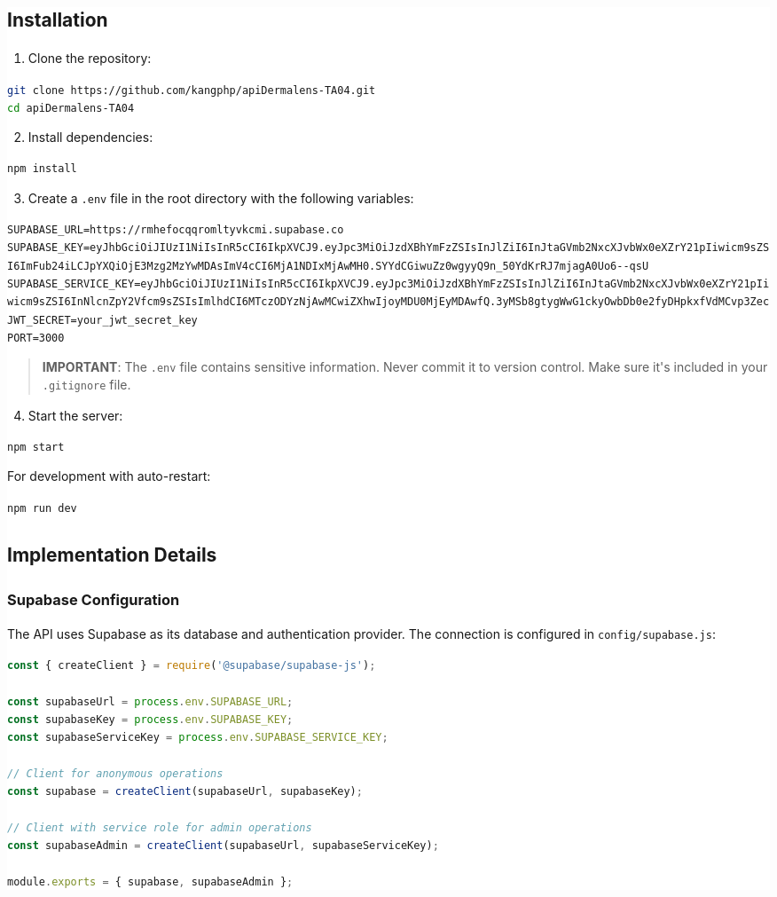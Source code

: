 ## Installation

1. Clone the repository:
```sh
git clone https://github.com/kangphp/apiDermalens-TA04.git
cd apiDermalens-TA04
```

2. Install dependencies:
```sh
npm install
```

3. Create a `.env` file in the root directory with the following variables:
```
SUPABASE_URL=https://rmhefocqqromltyvkcmi.supabase.co
SUPABASE_KEY=eyJhbGciOiJIUzI1NiIsInR5cCI6IkpXVCJ9.eyJpc3MiOiJzdXBhYmFzZSIsInJlZiI6InJtaGVmb2NxcXJvbWx0eXZrY21pIiwicm9sZSI6ImFub24iLCJpYXQiOjE3Mzg2MzYwMDAsImV4cCI6MjA1NDIxMjAwMH0.SYYdCGiwuZz0wgyyQ9n_50YdKrRJ7mjagA0Uo6--qsU
SUPABASE_SERVICE_KEY=eyJhbGciOiJIUzI1NiIsInR5cCI6IkpXVCJ9.eyJpc3MiOiJzdXBhYmFzZSIsInJlZiI6InJtaGVmb2NxcXJvbWx0eXZrY21pIiwicm9sZSI6InNlcnZpY2Vfcm9sZSIsImlhdCI6MTczODYzNjAwMCwiZXhwIjoyMDU0MjEyMDAwfQ.3yMSb8gtygWwG1ckyOwbDb0e2fyDHpkxfVdMCvp3Zec
JWT_SECRET=your_jwt_secret_key
PORT=3000
```

> **IMPORTANT**: The `.env` file contains sensitive information. Never commit it to version control. Make sure it's included in your `.gitignore` file.

4. Start the server:
```sh
npm start
```

For development with auto-restart:
```sh
npm run dev
```

## Implementation Details

### Supabase Configuration

The API uses Supabase as its database and authentication provider. The connection is configured in `config/supabase.js`:

```javascript
const { createClient } = require('@supabase/supabase-js');

const supabaseUrl = process.env.SUPABASE_URL;
const supabaseKey = process.env.SUPABASE_KEY;
const supabaseServiceKey = process.env.SUPABASE_SERVICE_KEY;

// Client for anonymous operations
const supabase = createClient(supabaseUrl, supabaseKey);

// Client with service role for admin operations
const supabaseAdmin = createClient(supabaseUrl, supabaseServiceKey);

module.exports = { supabase, supabaseAdmin };
```
